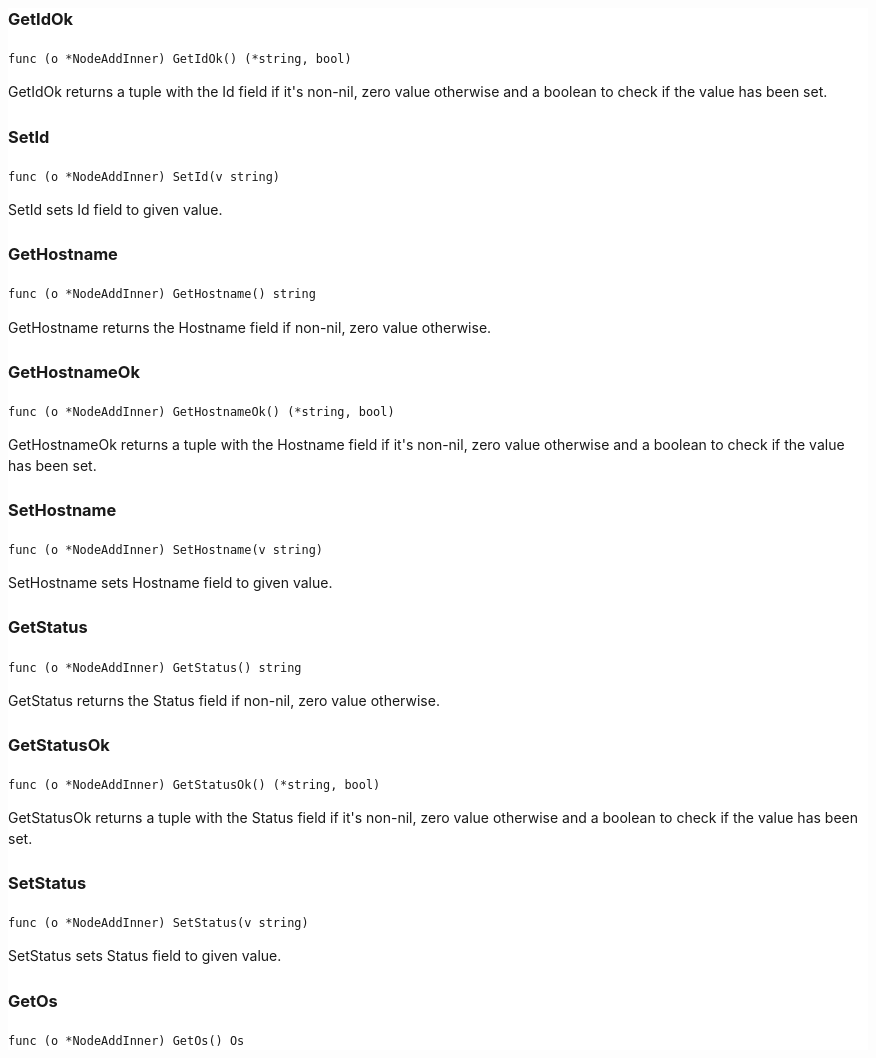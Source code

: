### GetIdOk

`func (o *NodeAddInner) GetIdOk() (*string, bool)`

GetIdOk returns a tuple with the Id field if it's non-nil, zero value otherwise
and a boolean to check if the value has been set.

### SetId

`func (o *NodeAddInner) SetId(v string)`

SetId sets Id field to given value.


### GetHostname

`func (o *NodeAddInner) GetHostname() string`

GetHostname returns the Hostname field if non-nil, zero value otherwise.

### GetHostnameOk

`func (o *NodeAddInner) GetHostnameOk() (*string, bool)`

GetHostnameOk returns a tuple with the Hostname field if it's non-nil, zero value otherwise
and a boolean to check if the value has been set.

### SetHostname

`func (o *NodeAddInner) SetHostname(v string)`

SetHostname sets Hostname field to given value.


### GetStatus

`func (o *NodeAddInner) GetStatus() string`

GetStatus returns the Status field if non-nil, zero value otherwise.

### GetStatusOk

`func (o *NodeAddInner) GetStatusOk() (*string, bool)`

GetStatusOk returns a tuple with the Status field if it's non-nil, zero value otherwise
and a boolean to check if the value has been set.

### SetStatus

`func (o *NodeAddInner) SetStatus(v string)`

SetStatus sets Status field to given value.


### GetOs

`func (o *NodeAddInner) GetOs() Os`
